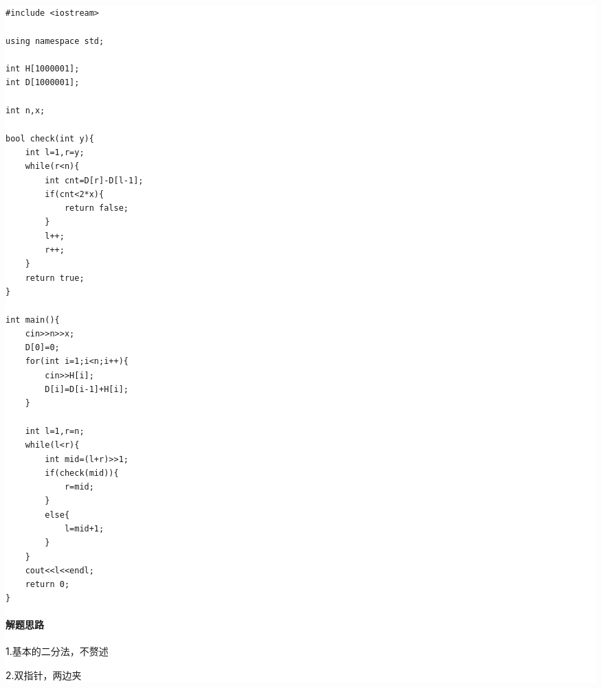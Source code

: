 
```
#include <iostream>

using namespace std;

int H[1000001];
int D[1000001];

int n,x;

bool check(int y){
    int l=1,r=y;
    while(r<n){
        int cnt=D[r]-D[l-1];
        if(cnt<2*x){
            return false;
        }
        l++;
        r++;   
    }
    return true;
}

int main(){
    cin>>n>>x;
    D[0]=0;
    for(int i=1;i<n;i++){
        cin>>H[i];
        D[i]=D[i-1]+H[i];
    }

    int l=1,r=n;
    while(l<r){
        int mid=(l+r)>>1;
        if(check(mid)){
            r=mid;
        }
        else{
            l=mid+1;
        }
    }
    cout<<l<<endl;
    return 0;
}
```

#### 解题思路

1.基本的二分法，不赘述

2.双指针，两边夹
